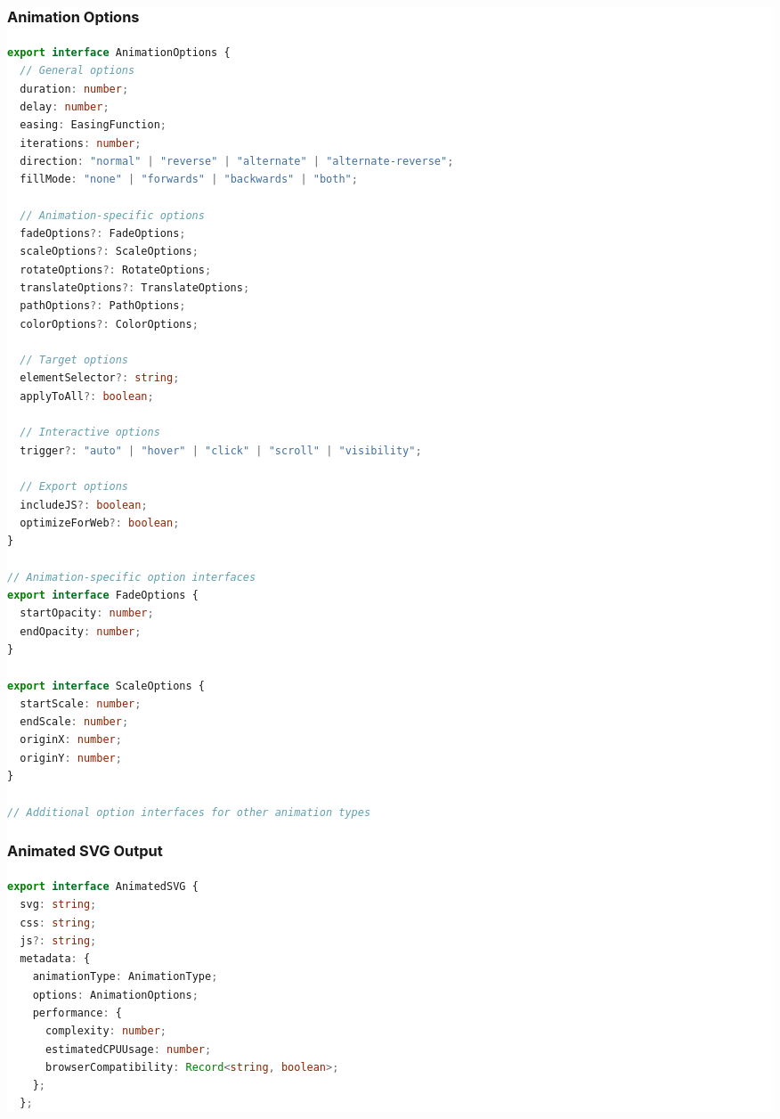 ### Animation Options

```typescript
export interface AnimationOptions {
  // General options
  duration: number;
  delay: number;
  easing: EasingFunction;
  iterations: number;
  direction: "normal" | "reverse" | "alternate" | "alternate-reverse";
  fillMode: "none" | "forwards" | "backwards" | "both";

  // Animation-specific options
  fadeOptions?: FadeOptions;
  scaleOptions?: ScaleOptions;
  rotateOptions?: RotateOptions;
  translateOptions?: TranslateOptions;
  pathOptions?: PathOptions;
  colorOptions?: ColorOptions;

  // Target options
  elementSelector?: string;
  applyToAll?: boolean;

  // Interactive options
  trigger?: "auto" | "hover" | "click" | "scroll" | "visibility";

  // Export options
  includeJS?: boolean;
  optimizeForWeb?: boolean;
}

// Animation-specific option interfaces
export interface FadeOptions {
  startOpacity: number;
  endOpacity: number;
}

export interface ScaleOptions {
  startScale: number;
  endScale: number;
  originX: number;
  originY: number;
}

// Additional option interfaces for other animation types
```

### Animated SVG Output

```typescript
export interface AnimatedSVG {
  svg: string;
  css: string;
  js?: string;
  metadata: {
    animationType: AnimationType;
    options: AnimationOptions;
    performance: {
      complexity: number;
      estimatedCPUUsage: number;
      browserCompatibility: Record<string, boolean>;
    };
  };
```
